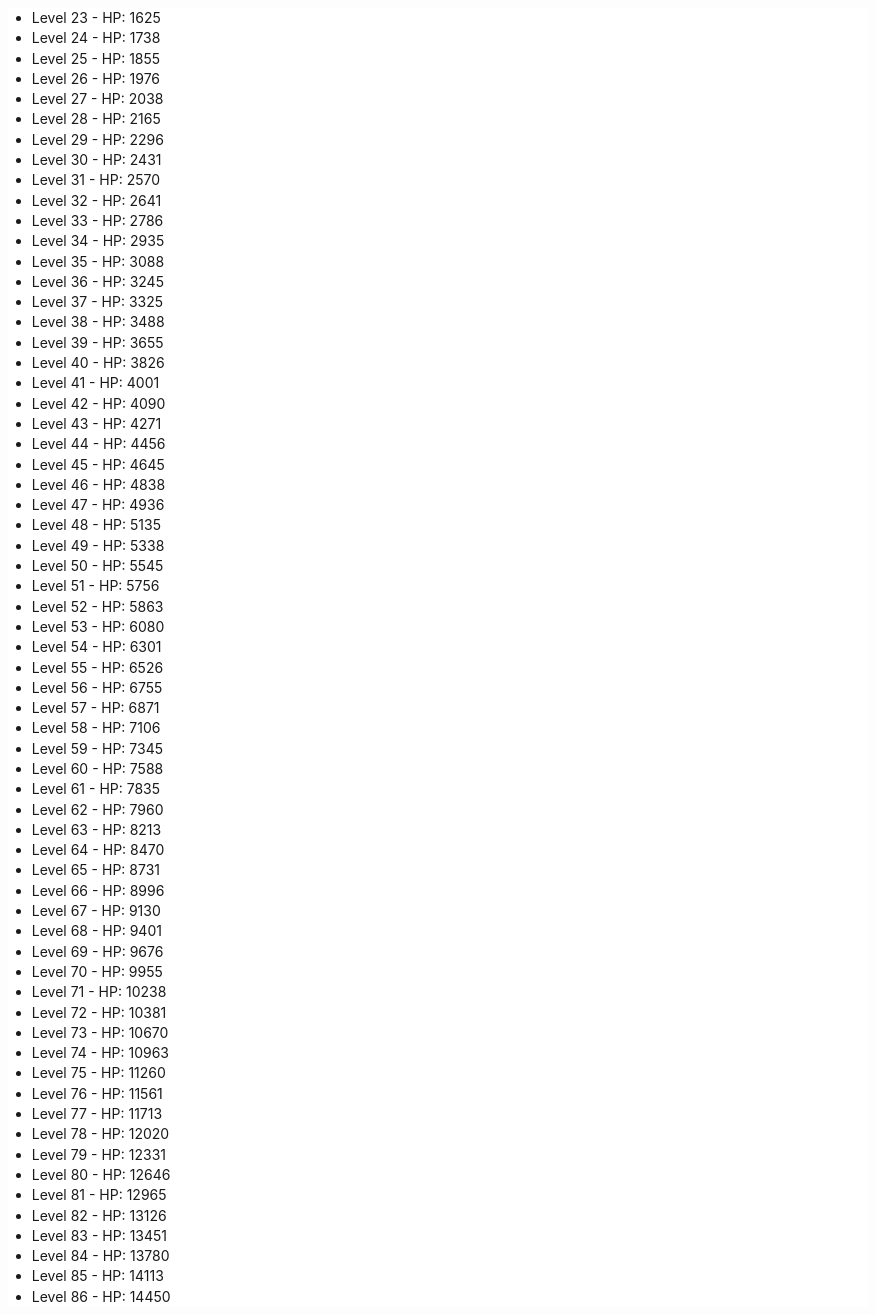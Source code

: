 - Level 23 - HP: 1625
- Level 24 - HP: 1738
- Level 25 - HP: 1855
- Level 26 - HP: 1976
- Level 27 - HP: 2038
- Level 28 - HP: 2165
- Level 29 - HP: 2296
- Level 30 - HP: 2431
- Level 31 - HP: 2570
- Level 32 - HP: 2641
- Level 33 - HP: 2786
- Level 34 - HP: 2935
- Level 35 - HP: 3088
- Level 36 - HP: 3245
- Level 37 - HP: 3325
- Level 38 - HP: 3488
- Level 39 - HP: 3655
- Level 40 - HP: 3826
- Level 41 - HP: 4001
- Level 42 - HP: 4090
- Level 43 - HP: 4271
- Level 44 - HP: 4456
- Level 45 - HP: 4645
- Level 46 - HP: 4838
- Level 47 - HP: 4936
- Level 48 - HP: 5135
- Level 49 - HP: 5338
- Level 50 - HP: 5545
- Level 51 - HP: 5756
- Level 52 - HP: 5863
- Level 53 - HP: 6080
- Level 54 - HP: 6301
- Level 55 - HP: 6526
- Level 56 - HP: 6755
- Level 57 - HP: 6871
- Level 58 - HP: 7106
- Level 59 - HP: 7345
- Level 60 - HP: 7588
- Level 61 - HP: 7835
- Level 62 - HP: 7960
- Level 63 - HP: 8213
- Level 64 - HP: 8470
- Level 65 - HP: 8731
- Level 66 - HP: 8996
- Level 67 - HP: 9130
- Level 68 - HP: 9401
- Level 69 - HP: 9676
- Level 70 - HP: 9955
- Level 71 - HP: 10238
- Level 72 - HP: 10381
- Level 73 - HP: 10670
- Level 74 - HP: 10963
- Level 75 - HP: 11260
- Level 76 - HP: 11561
- Level 77 - HP: 11713
- Level 78 - HP: 12020
- Level 79 - HP: 12331
- Level 80 - HP: 12646
- Level 81 - HP: 12965
- Level 82 - HP: 13126
- Level 83 - HP: 13451
- Level 84 - HP: 13780
- Level 85 - HP: 14113
- Level 86 - HP: 14450